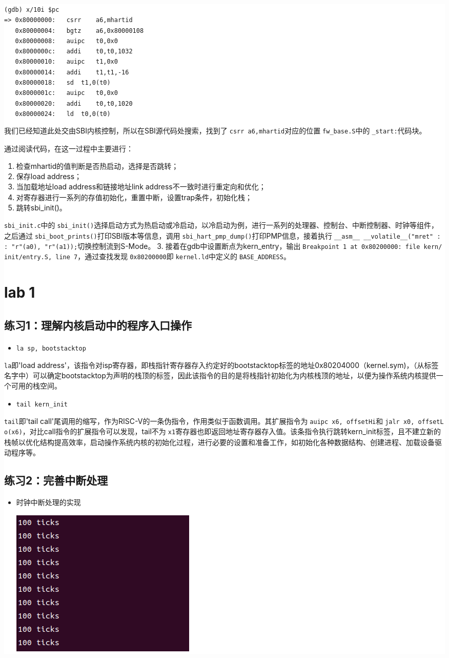    ```
   (gdb) x/10i $pc
   => 0x80000000:	csrr	a6,mhartid
      0x80000004:	bgtz	a6,0x80000108
      0x80000008:	auipc	t0,0x0
      0x8000000c:	addi	t0,t0,1032
      0x80000010:	auipc	t1,0x0
      0x80000014:	addi	t1,t1,-16
      0x80000018:	sd	t1,0(t0)
      0x8000001c:	auipc	t0,0x0
      0x80000020:	addi	t0,t0,1020
      0x80000024:	ld	t0,0(t0)
   ```

   我们已经知道此处交由SBI内核控制，所以在SBI源代码处搜索，找到了 `csrr a6,mhartid`对应的位置 `fw_base.S`中的 `_start:`代码块。

   通过阅读代码，在这一过程中主要进行：

   1. 检查mhartid的值判断是否热启动，选择是否跳转；
   2. 保存load address；
   3. 当加载地址load address和链接地址link address不一致时进行重定向和优化；
   4. 对寄存器进行一系列的存值初始化，重置中断，设置trap条件，初始化栈；
   5. 跳转sbi_init()。

   `sbi_init.c`中的 `sbi_init()`选择启动方式为热启动或冷启动，以冷启动为例，进行一系列的处理器、控制台、中断控制器、时钟等组件，之后通过 `sbi_boot_prints()`打印SBI版本等信息，调用 `sbi_hart_pmp_dump()`打印PMP信息，接着执行 `__asm__ __volatile__("mret" : : "r"(a0), "r"(a1));`切换控制流到S-Mode。
3. 接着在gdb中设置断点为kern_entry，输出 `Breakpoint 1 at 0x80200000: file kern/init/entry.S, line 7`，通过查找发现 `0x80200000`即 `kernel.ld`中定义的 `BASE_ADDRESS`。

# lab 1

## 练习1：理解内核启动中的程序入口操作

- ``la sp, bootstacktop``

`la`即'load address'，该指令对isp寄存器，即栈指针寄存器存入约定好的bootstacktop标签的地址0x80204000（kernel.sym)，（从标签名字中）可以确定bootstacktop为声明的栈顶的标签，因此该指令的目的是将栈指针初始化为内核栈顶的地址，以便为操作系统内核提供一个可用的栈空间。

- ``tail kern_init``

`tail`即'tail call'尾调用的缩写，作为RISC-V的一条伪指令，作用类似于函数调用。其扩展指令为 `auipc x6, offsetHi`和 `jalr x0, offsetLo(x6)`，对比call指令的扩展指令可以发现，tail不为 `x1`寄存器也即返回地址寄存器存入值。该条指令执行跳转kern_init标签，且不建立新的栈帧以优化结构提高效率，启动操作系统内核的初始化过程，进行必要的设置和准备工作，如初始化各种数据结构、创建进程、加载设备驱动程序等。

## 练习2：完善中断处理

- 时钟中断处理的实现

  ![结果1](https://github.com/jtysxtm/operating-system/blob/main/lab1/image/lab1/1695360539860.png)
